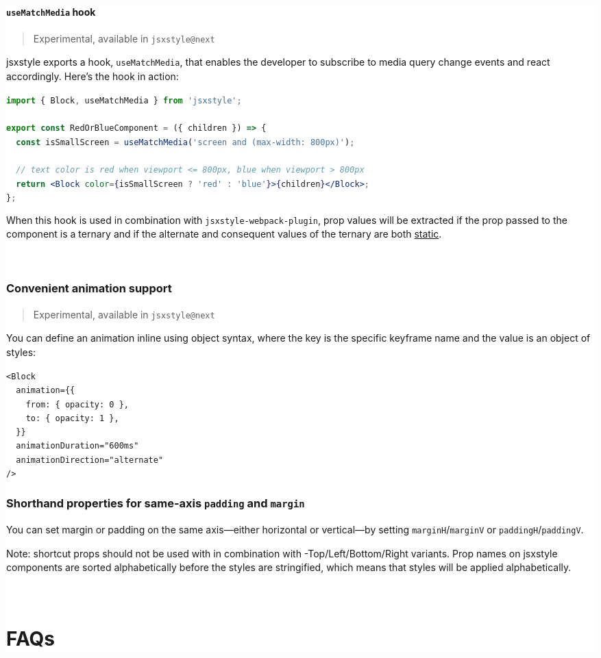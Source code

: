 #### `useMatchMedia` hook

> Experimental, available in `jsxstyle@next`

jsxstyle exports a hook, `useMatchMedia`, that enables the developer to subscribe to media query change events and react accordingly. Here’s the hook in action:

```jsx
import { Block, useMatchMedia } from 'jsxstyle';

export const RedOrBlueComponent = ({ children }) => {
  const isSmallScreen = useMatchMedia('screen and (max-width: 800px)');

  // text color is red when viewport <= 800px, blue when viewport > 800px
  return <Block color={isSmallScreen ? 'red' : 'blue'}>{children}</Block>;
};
```

When this hook is used in combination with `jsxstyle-webpack-plugin`, prop values will be extracted if the prop passed to the component is a ternary and if the alternate and consequent values of the ternary are both [static][].

<br>

### Convenient animation support

> Experimental, available in `jsxstyle@next`

You can define an animation inline using object syntax, where the key is the specific keyframe name and the value is an object of styles:

```tsx
<Block
  animation={{
    from: { opacity: 0 },
    to: { opacity: 1 },
  }}
  animationDuration="600ms"
  animationDirection="alternate"
/>
```

### Shorthand properties for same-axis `padding` and `margin`

You can set margin or padding on the same axis—either horizontal or vertical—by setting `marginH`/`marginV` or `paddingH`/`paddingV`.

Note: shortcut props should not be used with in combination with -Top/Left/Bottom/Right variants. Prop names on jsxstyle components are sorted alphabetically before the styles are stringified, which means that styles will be applied alphabetically.

<br>

# FAQs


[emotion]: https://github.com/emotion-js/emotion
[jsxstyle-webpack-plugin]: https://github.com/jsxstyle/jsxstyle/tree/master/packages/jsxstyle-webpack-plugin
[jxnblk]: https://github.com/jxnblk
[mrmrs]: https://github.com/mrmrs
[new issue]: https://github.com/jsxstyle/jsxstyle/issues/new
[pr]: https://github.com/jsxstyle/jsxstyle/pulls
[rebass]: https://github.com/jxnblk/rebass
[sauce]: https://saucelabs.com/u/jsxstyle
[scalable css]: http://mrmrs.github.io/writing/2016/03/24/scalable-css/
[static]: https://github.com/jsxstyle/jsxstyle/blob/master/packages/jsxstyle-webpack-plugin/#what-are-static-style-props
[styled-components]: https://www.styled-components.com
[tachyons]: http://tachyons.io
[github-actions]: https://github.com/jsxstyle/jsxstyle/actions